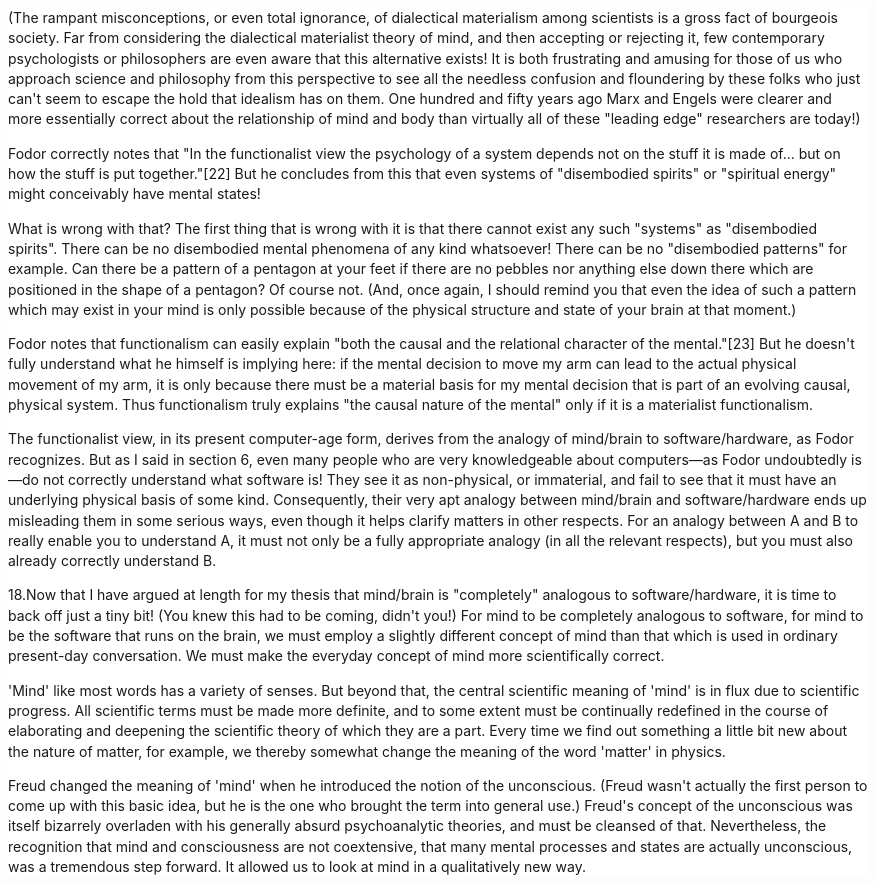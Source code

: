 (The rampant misconceptions, or even total ignorance, of dialectical materialism among scientists is a gross fact of bourgeois society. Far from considering the dialectical materialist theory of mind, and then accepting or rejecting it, few contemporary psychologists or philosophers are even aware that this alternative exists! It is both frustrating and amusing for those of us who approach science and philosophy from this perspective to see all the needless confusion and floundering by these folks who just can't seem to escape the hold that idealism has on them. One hundred and fifty years ago Marx and Engels were clearer and more essentially correct about the relationship of mind and body than virtually all of these "leading edge" researchers are today!)

Fodor correctly notes that "In the functionalist view the psychology of a system depends not on the stuff it is made of... but on how the stuff is put together."[22] But he concludes from this that even systems of "disembodied spirits" or "spiritual energy" might conceivably have mental states!

What is wrong with that? The first thing that is wrong with it is that there cannot exist any such "systems" as "disembodied spirits". There can be no disembodied mental phenomena of any kind whatsoever! There can be no "disembodied patterns" for example. Can there be a pattern of a pentagon at your feet if there are no pebbles nor anything else down there which are positioned in the shape of a pentagon? Of course not. (And, once again, I should remind you that even the idea of such a pattern which may exist in your mind is only possible because of the physical structure and state of your brain at that moment.)

Fodor notes that functionalism can easily explain "both the causal and the relational character of the mental."[23] But he doesn't fully understand what he himself is implying here: if the mental decision to move my arm can lead to the actual physical movement of my arm, it is only because there must be a material basis for my mental decision that is part of an evolving causal, physical system. Thus functionalism truly explains "the causal nature of the mental" only if it is a materialist functionalism.

The functionalist view, in its present computer-age form, derives from the analogy of mind/brain to software/hardware, as Fodor recognizes. But as I said in section 6, even many people who are very knowledgeable about computers—as Fodor undoubtedly is—do not correctly understand what software is! They see it as non-physical, or immaterial, and fail to see that it must have an underlying physical basis of some kind. Consequently, their very apt analogy between mind/brain and software/hardware ends up misleading them in some serious ways, even though it helps clarify matters in other respects. For an analogy between A and B to really enable you to understand A, it must not only be a fully appropriate analogy (in all the relevant respects), but you must also already correctly understand B.

18.Now that I have argued at length for my thesis that mind/brain is "completely" analogous to software/hardware, it is time to back off just a tiny bit! (You knew this had to be coming, didn't you!) For mind to be completely analogous to software, for mind to be the software that runs on the brain, we must employ a slightly different concept of mind than that which is used in ordinary present-day conversation. We must make the everyday concept of mind more scientifically correct.

'Mind' like most words has a variety of senses. But beyond that, the central scientific meaning of 'mind' is in flux due to scientific progress. All scientific terms must be made more definite, and to some extent must be continually redefined in the course of elaborating and deepening the scientific theory of which they are a part. Every time we find out something a little bit new about the nature of matter, for example, we thereby somewhat change the meaning of the word 'matter' in physics.

Freud changed the meaning of 'mind' when he introduced the notion of the unconscious. (Freud wasn't actually the first person to come up with this basic idea, but he is the one who brought the term into general use.) Freud's concept of the unconscious was itself bizarrely overladen with his generally absurd psychoanalytic theories, and must be cleansed of that. Nevertheless, the recognition that mind and consciousness are not coextensive, that many mental processes and states are actually unconscious, was a tremendous step forward. It allowed us to look at mind in a qualitatively new way.
